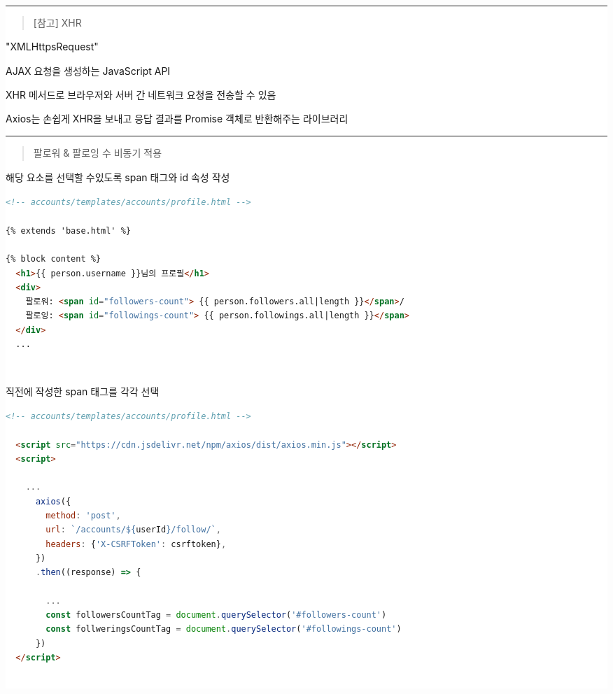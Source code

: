 <hr>

> [참고] XHR  

"XMLHttpsRequest"  

AJAX 요청을 생성하는 JavaScript API  

XHR 메서드로 브라우저와 서버 간 네트워크 요청을 전송할 수 있음  

Axios는 손쉽게 XHR을 보내고 응답 결과를 Promise 객체로 반환해주는 라이브러리  

<hr>  

> 팔로워 & 팔로잉 수 비동기 적용  

해당 요소를 선택할 수있도록 span 태그와 id 속성 작성  

```html
<!-- accounts/templates/accounts/profile.html -->

{% extends 'base.html' %}

{% block content %}
  <h1>{{ person.username }}님의 프로필</h1>
  <div>
    팔로워: <span id="followers-count"> {{ person.followers.all|length }}</span>/
    팔로잉: <span id="followings-count"> {{ person.followings.all|length }}</span> 
  </div>
  ...
```

&nbsp;

직전에 작성한 span 태그를 각각 선택  

```html
<!-- accounts/templates/accounts/profile.html -->

  <script src="https://cdn.jsdelivr.net/npm/axios/dist/axios.min.js"></script>
  <script>

    ...
      axios({
        method: 'post',
        url: `/accounts/${userId}/follow/`,
        headers: {'X-CSRFToken': csrftoken},
      })
      .then((response) => {
        
        ... 
        const followersCountTag = document.querySelector('#followers-count')
        const follweringsCountTag = document.querySelector('#followings-count')
      })
  </script>
```

&nbsp;
